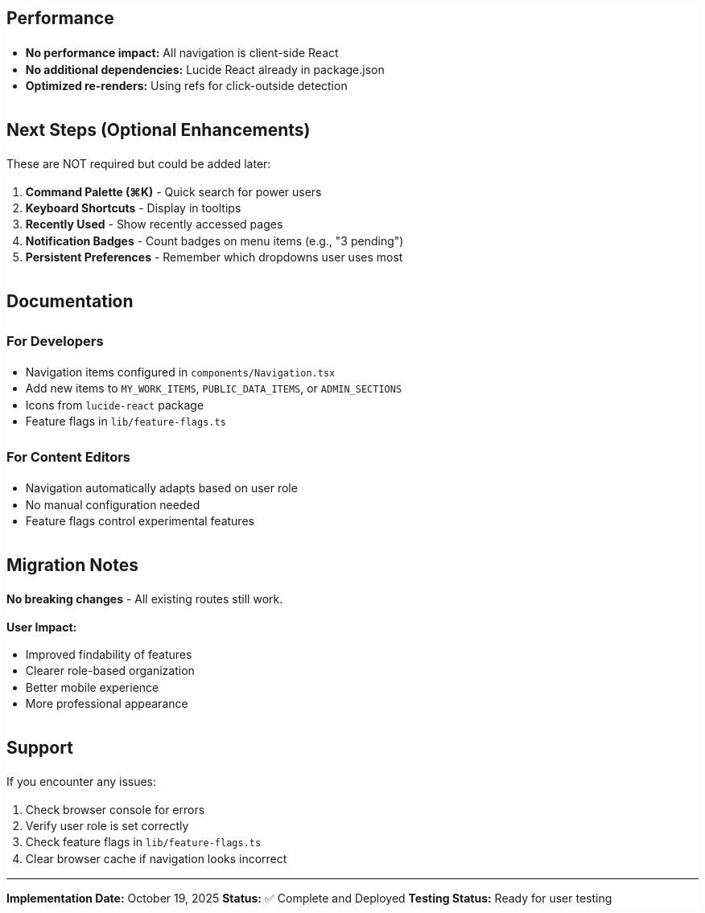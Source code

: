 ## Performance

- **No performance impact:** All navigation is client-side React
- **No additional dependencies:** Lucide React already in package.json
- **Optimized re-renders:** Using refs for click-outside detection

## Next Steps (Optional Enhancements)

These are NOT required but could be added later:

1. **Command Palette (⌘K)** - Quick search for power users
2. **Keyboard Shortcuts** - Display in tooltips
3. **Recently Used** - Show recently accessed pages
4. **Notification Badges** - Count badges on menu items (e.g., "3 pending")
5. **Persistent Preferences** - Remember which dropdowns user uses most

## Documentation

### For Developers
- Navigation items configured in `components/Navigation.tsx`
- Add new items to `MY_WORK_ITEMS`, `PUBLIC_DATA_ITEMS`, or `ADMIN_SECTIONS`
- Icons from `lucide-react` package
- Feature flags in `lib/feature-flags.ts`

### For Content Editors
- Navigation automatically adapts based on user role
- No manual configuration needed
- Feature flags control experimental features

## Migration Notes

**No breaking changes** - All existing routes still work.

**User Impact:**
- Improved findability of features
- Clearer role-based organization
- Better mobile experience
- More professional appearance

## Support

If you encounter any issues:
1. Check browser console for errors
2. Verify user role is set correctly
3. Check feature flags in `lib/feature-flags.ts`
4. Clear browser cache if navigation looks incorrect

---

**Implementation Date:** October 19, 2025
**Status:** ✅ Complete and Deployed
**Testing Status:** Ready for user testing
